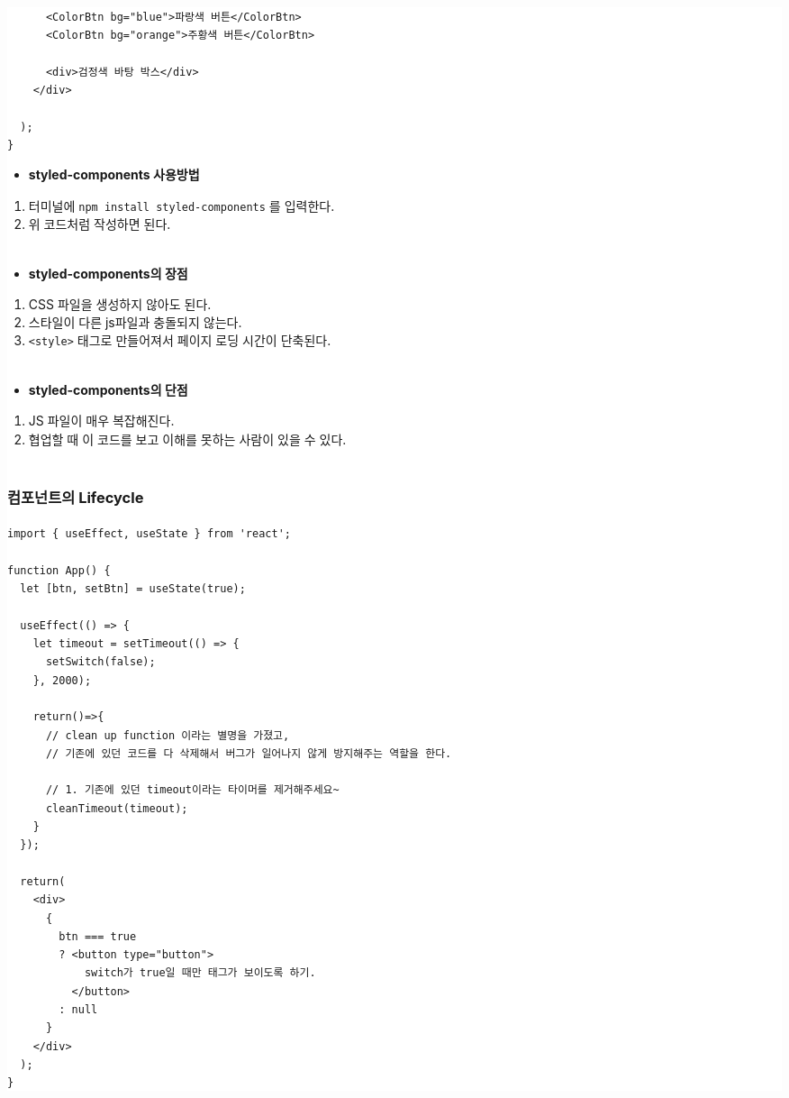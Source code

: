 ```JSX
      <ColorBtn bg="blue">파랑색 버튼</ColorBtn>
      <ColorBtn bg="orange">주황색 버튼</ColorBtn>

      <div>검정색 바탕 박스</div>
    </div>

  );
}
```

- **styled-components 사용방법**

1. 터미널에 `npm install styled-components` 를 입력한다.
2. 위 코드처럼 작성하면 된다.
   </br>
   </br>

- **styled-components의 장점**

1. CSS 파일을 생성하지 않아도 된다.
2. 스타일이 다른 js파일과 충돌되지 않는다.
3. `<style>` 태그로 만들어져서 페이지 로딩 시간이 단축된다.
   </br>
   </br>

- **styled-components의 단점**

1. JS 파일이 매우 복잡해진다.
2. 협업할 때 이 코드를 보고 이해를 못하는 사람이 있을 수 있다.
   </br>
   </br>

### **컴포넌트의 Lifecycle**

```JSX
import { useEffect, useState } from 'react';

function App() {
  let [btn, setBtn] = useState(true);

  useEffect(() => {
    let timeout = setTimeout(() => {
      setSwitch(false);
    }, 2000);

    return()=>{
      // clean up function 이라는 별명을 가졌고,
      // 기존에 있던 코드를 다 삭제해서 버그가 일어나지 않게 방지해주는 역할을 한다.

      // 1. 기존에 있던 timeout이라는 타이머를 제거해주세요~
      cleanTimeout(timeout);
    }
  });

  return(
    <div>
      {
        btn === true
        ? <button type="button">
            switch가 true일 때만 태그가 보이도록 하기.
          </button>
        : null
      }
    </div>
  );
}
```